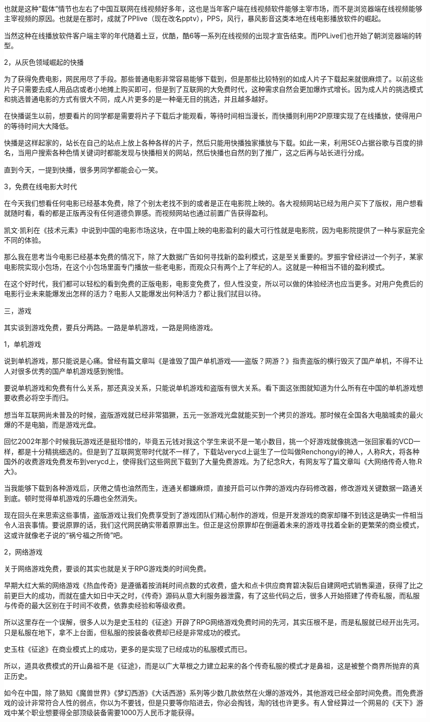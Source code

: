 也就是这种“载体”情节也左右了中国互联网在线视频好多年，这也是当年客户端在线视频软件能够主宰市场，而不是浏览器端在线视频能够主宰视频的原因。也就是在那时，成就了PPlive（现在改名pptv），PPS，风行，暴风影音这类本地在线电影播放软件的崛起。

当然这种在线播放软件客户端主宰的年代随着土豆，优酷，酷6等一系列在线视频的出现才宣告结束。而PPLive们也开始了朝浏览器端的转型。

2，从灰色领域崛起的快播

为了获得免费电影，网民用尽了手段。那些普通电影非常容易能够下载到，但是那些比较特别的如成人片子下载起来就很麻烦了。以前这些片子只需要去成人用品店或者小地摊上购买即可，但是到了互联网的大免费时代，这种需求自然会更加爆炸式增长。因为成人片的挑选模式和挑选普通电影的方式有很大不同，成人片更多的是一种毫无目的挑选，并且越多越好。

在快播诞生以前，想要看片的同学都是需要将片子下载后才能观看，等待时间相当漫长，而快播则利用P2P原理实现了在线播放，使得用户的等待时间大大降低。

快播是这样起家的，站长在自己的站点上放上各种各样的片子，然后只能用快播独家播放与下载。如此一来，利用SEO占据谷歌与百度的排名，当用户搜索各种色情关键词时都能发现与快播相关的网站，然后快播也自然的到了推广，这之后再与站长进行分成。

直到今天，一提到快播，很多男同学都能会心一笑。

3，免费在线电影大时代

在今天我们想看任何电影已经基本免费，除了个别太老找不到的或者是正在电影院上映的。各大视频网站已经为用户买下了版权，用户想看就随时看，看的都是正版再没有任何道德负罪感。而视频网站也通过前置广告获得盈利。

凯文·凯利在《技术元素》中说到中国的电影市场这块，在中国上映的电影盈利的最大可行性就是电影院，因为电影院提供了一种与家庭完全不同的体验。

那么我在思考当今电影已经基本免费的情况下，除了大数据广告如何寻找新的盈利模式，这是至关重要的。罗振宇曾经讲过一个列子，某家电影院实现小包场，在这个小包场里面专门播放一些老电影，而观众只有两个上了年纪的人。这就是一种相当不错的盈利模式。

在这个好时代，我们都可以轻松的看到免费的正版电影，电影变免费了，但人性没变，所以可以做的体验经济也应当更多。对用户免费后的电影行业未来能爆发出怎样的活力？电影人又能爆发出何种活力？都让我们拭目以待。

三，游戏

其实谈到游戏免费，要兵分两路。一路是单机游戏，一路是网络游戏。

1，单机游戏

说到单机游戏，那只能说是心痛。曾经有篇文章叫《是谁毁了国产单机游戏——盗版？网游？》指责盗版的横行毁灭了国产单机，不得不让人对很多优秀的国产单机游戏感到惋惜。

要说单机游戏和免费有什么关系，那还真没关系，只能说单机游戏和盗版有很大关系。看下面这张图就知道为什么所有在中国的单机游戏想要收费必将空手而归。

想当年互联网尚未普及的时候，盗版游戏就已经非常猖獗，五元一张游戏光盘就能买到一个拷贝的游戏。那时候在全国各大电脑城卖的最火爆的不是电脑，而是游戏光盘。

回忆2002年那个时候我玩游戏还是挺珍惜的，毕竟五元钱对我这个学生来说不是一笔小数目，挑一个好游戏就像挑选一张回家看的VCD一样，都是十分精挑细选的。但是到了互联网宽带时代就不一样了，下载站verycd上诞生了一位叫做Renchongyi的神人，人称R大，将各种国外的收费游戏免费发布到verycd上，使得我们这些网民下载到了大量免费游戏。为了纪念R大，有网友写了篇文章叫《大网络传奇人物.R大》。

当我能够下载到各种游戏后，厌倦之情也油然而生，连通关都嫌麻烦，直接开启可以作弊的游戏内存码修改器，修改游戏关键数据一路通关到底。顿时觉得单机游戏的乐趣也全然消失。

现在回头在来思索这些事情，盗版游戏让我们免费享受到了游戏团队们精心制作的游戏，但是开发游戏的商家却赚不到钱这是确实一件相当令人沮丧事情。要说原罪的话，我们这代网民确实带着原罪出生。但正是这份原罪却在倒逼着未来的游戏寻找着全新的更繁荣的商业模式，这或许就像老子说的“祸兮福之所倚”吧。

2，网络游戏

关于网络游戏免费，要谈的其实也就是关于RPG游戏类的时间免费。

早期大红大紫的网络游戏《热血传奇》是遵循着按消耗时间点数的式收费，盛大和点卡供应商育碧决裂后自建网吧式销售渠道，获得了比之前更巨大的成功，而就在盛大如日中天之时，《传奇》源码从意大利服务器泄露，有了这些代码之后，很多人开始搭建了传奇私服，而私服与传奇的最大区别在于时间不收费，依靠卖经验和等级收费。

所以这里存在一个误解，很多人以为是史玉柱的《征途》开辟了RPG网络游戏免费时间的先河，其实压根不是，而是私服就已经开出先河。只是私服在地下，拿不上台面，但私服的按装备收费却已经是非常成功的模式。

史玉柱《征途》在商业模式上的成功，更多的是实现了已经成功的私服模式而已。

所以，道具收费模式的开山鼻祖不是《征途》，而是以广大草根之力建立起来的各个传奇私服的模式才是鼻祖，这是被整个商界所抛弃的真正历史。

如今在中国，除了熟知《魔兽世界》《梦幻西游》《大话西游》系列等少数几款依然在火爆的游戏外，其他游戏已经全部时间免费。而免费游戏的设计非常符合人性的弱点，你以为不要钱，但是只要等你陷进去，你必会掏钱，淘的钱也许更多。有人曾经算过一个网易的《天下》游戏中某个职业想要得全部顶级装备需要1000万人民币才能获得。
